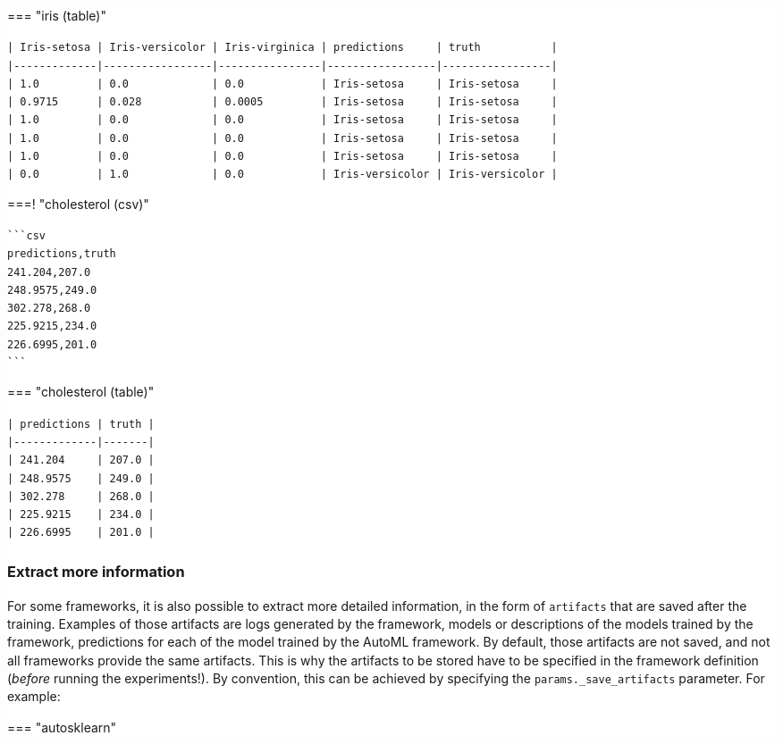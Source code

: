 
=== "iris (table)"

    | Iris-setosa | Iris-versicolor | Iris-virginica | predictions     | truth           | 
    |-------------|-----------------|----------------|-----------------|-----------------| 
    | 1.0         | 0.0             | 0.0            | Iris-setosa     | Iris-setosa     | 
    | 0.9715      | 0.028           | 0.0005         | Iris-setosa     | Iris-setosa     | 
    | 1.0         | 0.0             | 0.0            | Iris-setosa     | Iris-setosa     | 
    | 1.0         | 0.0             | 0.0            | Iris-setosa     | Iris-setosa     | 
    | 1.0         | 0.0             | 0.0            | Iris-setosa     | Iris-setosa     | 
    | 0.0         | 1.0             | 0.0            | Iris-versicolor | Iris-versicolor | 


===! "cholesterol (csv)"

    ```csv
    predictions,truth
    241.204,207.0
    248.9575,249.0
    302.278,268.0
    225.9215,234.0
    226.6995,201.0
    ```

=== "cholesterol (table)"

    | predictions | truth | 
    |-------------|-------| 
    | 241.204     | 207.0 | 
    | 248.9575    | 249.0 | 
    | 302.278     | 268.0 | 
    | 225.9215    | 234.0 | 
    | 226.6995    | 201.0 | 


### Extract more information

For some frameworks, it is also possible to extract more detailed information, 
in the form of `artifacts` that are saved after the training.
Examples of those artifacts are logs generated by the framework, models or descriptions 
of the models trained by the framework, predictions for each of the model trained by the
AutoML framework. By default, those artifacts are not saved, and not all frameworks 
provide the same artifacts. This is why the artifacts to be stored have to be specified
in the framework definition (_before_ running the experiments!). By convention, 
this can be achieved by specifying the `params._save_artifacts` parameter. For example: 

=== "autosklearn"

